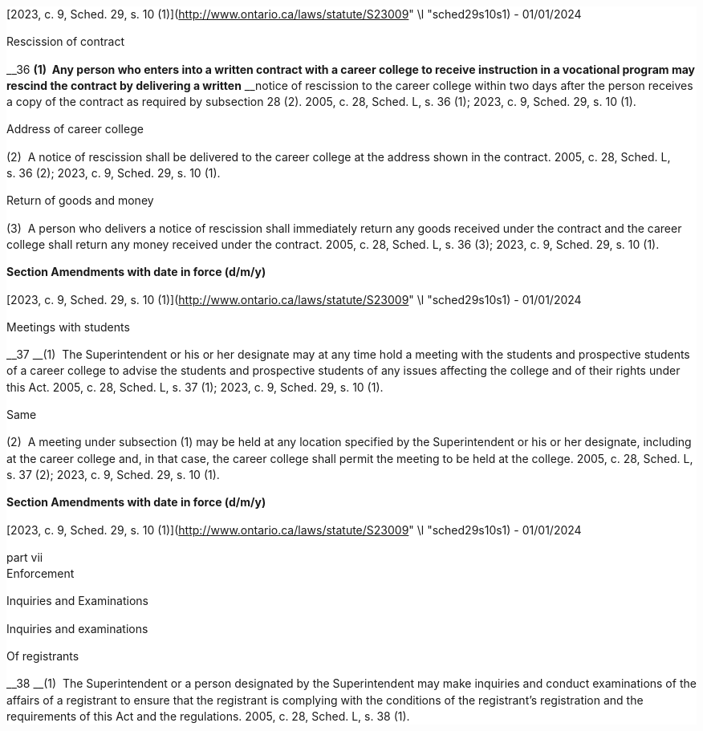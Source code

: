 [2023, c\. 9, Sched\. 29, s\. 10 \(1\)](http://www.ontario.ca/laws/statute/S23009" \l "sched29s10s1) \- 01/01/2024

Rescission of contract

<a id="BK45"></a>__36 __\(1\)  Any person who enters into a written contract with a career college to receive instruction in a vocational program may rescind the contract by delivering a written__ __notice of rescission to the career college within two days after the person receives a copy of the contract as required by subsection 28 \(2\)\.  2005, c\. 28, Sched\. L, s\. 36 \(1\); 2023, c\. 9, Sched\. 29, s\. 10 \(1\)\.

Address of career college

\(2\)  A notice of rescission shall be delivered to the career college at the address shown in the contract\.  2005, c\. 28, Sched\. L, s\. 36 \(2\); 2023, c\. 9, Sched\. 29, s\. 10 \(1\)\.

Return of goods and money

\(3\)  A person who delivers a notice of rescission shall immediately return any goods received under the contract and the career college shall return any money received under the contract\.  2005, c\. 28, Sched\. L, s\. 36 \(3\); 2023, c\. 9, Sched\. 29, s\. 10 \(1\)\.

__Section Amendments with date in force \(d/m/y\)__

[2023, c\. 9, Sched\. 29, s\. 10 \(1\)](http://www.ontario.ca/laws/statute/S23009" \l "sched29s10s1) \- 01/01/2024

Meetings with students

<a id="BK46"></a>__37 __\(1\)  The Superintendent or his or her designate may at any time hold a meeting with the students and prospective students of a career college to advise the students and prospective students of any issues affecting the college and of their rights under this Act\.  2005, c\. 28, Sched\. L, s\. 37 \(1\); 2023, c\. 9, Sched\. 29, s\. 10 \(1\)\.

Same

\(2\)  A meeting under subsection \(1\) may be held at any location specified by the Superintendent or his or her designate, including at the career college and, in that case, the career college shall permit the meeting to be held at the college\.  2005, c\. 28, Sched\. L, s\. 37 \(2\); 2023, c\. 9, Sched\. 29, s\. 10 \(1\)\.

__Section Amendments with date in force \(d/m/y\)__

[2023, c\. 9, Sched\. 29, s\. 10 \(1\)](http://www.ontario.ca/laws/statute/S23009" \l "sched29s10s1) \- 01/01/2024

<a id="BK47"></a>part vii  
Enforcement

<a id="BK48"></a>Inquiries and Examinations

Inquiries and examinations

Of registrants

<a id="BK49"></a>__38 __\(1\)  The Superintendent or a person designated by the Superintendent may make inquiries and conduct examinations of the affairs of a registrant to ensure that the registrant is complying with the conditions of the registrant’s registration and the requirements of this Act and the regulations\.  2005, c\. 28, Sched\. L, s\. 38 \(1\)\.
